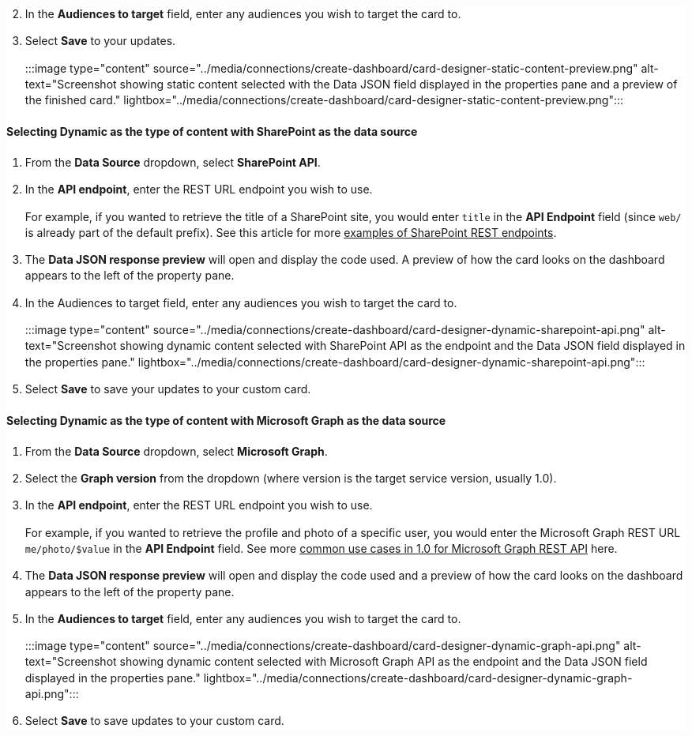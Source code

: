 2. In the **Audiences to target** field, enter any audiences you wish to target the card to.

3. Select **Save** to your updates.

   :::image type="content" source="../media/connections/create-dashboard/card-designer-static-content-preview.png" alt-text="Screenshot showing static content selected with the Data JSON field displayed in the properties pane and a preview of the finished card." lightbox="../media/connections/create-dashboard/card-designer-static-content-preview.png":::

#### Selecting Dynamic as the type of content with SharePoint as the data source

1. From the **Data Source** dropdown, select **SharePoint API**.

2. In the **API endpoint**, enter the REST URL endpoint you wish to use.

   For example, if you wanted to retrieve the title of a SharePoint site, you would enter `title` in the **API Endpoint** field (since `web/` is already part of the default prefix). See this article for more [examples of SharePoint REST endpoints](/sharepoint/dev/sp-add-ins/get-to-know-the-sharepoint-rest-service?tabs=csom#sharepoint-rest-endpoint-examples).

3. The **Data JSON response preview** will open and display the code used. A preview of how the card looks on the dashboard appears to the left of the property pane.

4. In the Audiences to target field, enter any audiences you wish to target the card to.

   :::image type="content" source="../media/connections/create-dashboard/card-designer-dynamic-sharepoint-api.png" alt-text="Screenshot showing dynamic content selected with SharePoint API as the endpoint and the Data JSON field displayed in the properties pane." lightbox="../media/connections/create-dashboard/card-designer-dynamic-sharepoint-api.png":::

5. Select **Save** to save your updates to your custom card.

#### Selecting Dynamic as the type of content with Microsoft Graph as the data source

1. From the **Data Source** dropdown, select **Microsoft Graph**.

2. Select the **Graph version** from the dropdown (where version is the target service version, usually 1.0).

3. In the **API endpoint**, enter the REST URL endpoint you wish to use.

   For example, if you wanted to retrieve the profile and photo of a specific user, you would enter the Microsoft Graph REST URL `me/photo/$value` in the **API Endpoint** field. See more [common use cases in 1.0 for Microsoft Graph REST API](/graph/api/overview?view=graph-rest-1.0&source=recommendations#common-use-cases&preserve-view=true) here.

4. The **Data JSON response preview** will open and display the code used and a preview of how the card looks on the dashboard appears to the left of the property pane.

5. In the **Audiences to target** field, enter any audiences you wish to target the card to.

   :::image type="content" source="../media/connections/create-dashboard/card-designer-dynamic-graph-api.png" alt-text="Screenshot showing dynamic content selected with Microsoft Graph API as the endpoint and the Data JSON field displayed in the properties pane." lightbox="../media/connections/create-dashboard/card-designer-dynamic-graph-api.png":::

6. Select **Save** to save updates to your custom card.
